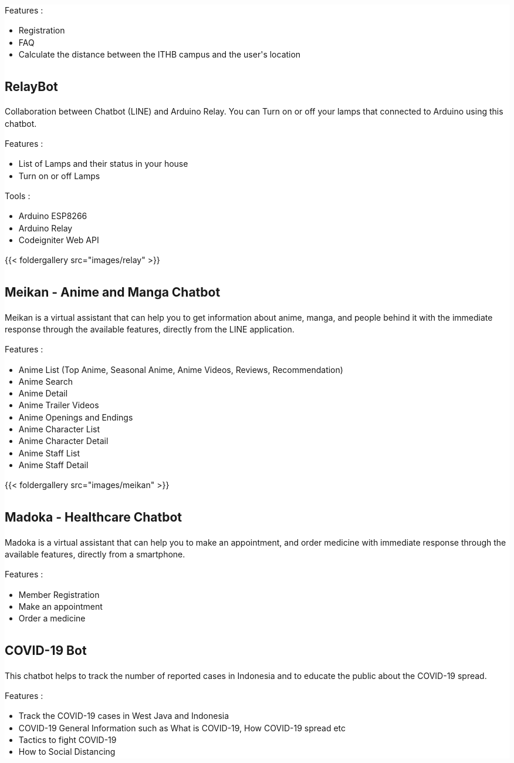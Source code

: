 Features :
- Registration
- FAQ
- Calculate the distance between the ITHB campus and the user's location

## RelayBot
Collaboration between Chatbot (LINE) and Arduino Relay. You can Turn on or off your lamps that connected to Arduino using this chatbot.

Features :
- List of Lamps and their status in your house
- Turn on or off Lamps

Tools :
- Arduino ESP8266
- Arduino Relay
- Codeigniter Web API

{{< foldergallery src="images/relay" >}}

## Meikan - Anime and Manga Chatbot
Meikan is a virtual assistant that can help you to get information about anime, manga, and people behind it with the immediate response through the available features, directly from the LINE application.

Features :
- Anime List (Top Anime, Seasonal Anime, Anime Videos, Reviews, Recommendation)
- Anime Search
- Anime Detail
- Anime Trailer Videos
- Anime Openings and Endings
- Anime Character List
- Anime Character Detail
- Anime Staff List
- Anime Staff Detail

{{< foldergallery src="images/meikan" >}}

## Madoka - Healthcare Chatbot
Madoka is a virtual assistant that can help you to make an appointment, and order medicine with immediate response through the available features, directly from a smartphone.

Features :
- Member Registration
- Make an appointment
- Order a medicine

## COVID-19 Bot
This chatbot helps to track the number of reported cases in Indonesia and to educate the public about the COVID-19 spread.

Features :
- Track the COVID-19 cases in West Java and Indonesia
- COVID-19 General Information such as What is COVID-19, How COVID-19 spread etc
- Tactics to fight COVID-19
- How to Social Distancing
